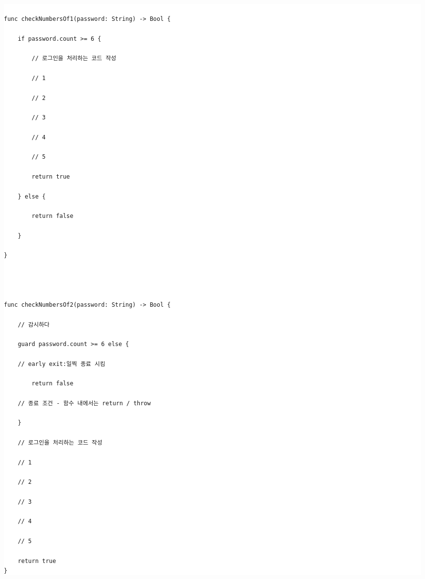 ```

func checkNumbersOf1(password: String) -> Bool {

    if password.count >= 6 {

        // 로그인을 처리하는 코드 작성

        // 1

        // 2

        // 3

        // 4

        // 5

        return true

    } else {

        return false

    }

}




func checkNumbersOf2(password: String) -> Bool {

    // 감시하다

    guard password.count >= 6 else {

    // early exit:일찍 종료 시킴

        return false

    // 종료 조건 - 함수 내에서는 return / throw

    }

    // 로그인을 처리하는 코드 작성

    // 1

    // 2

    // 3

    // 4

    // 5

    return true
}

```
